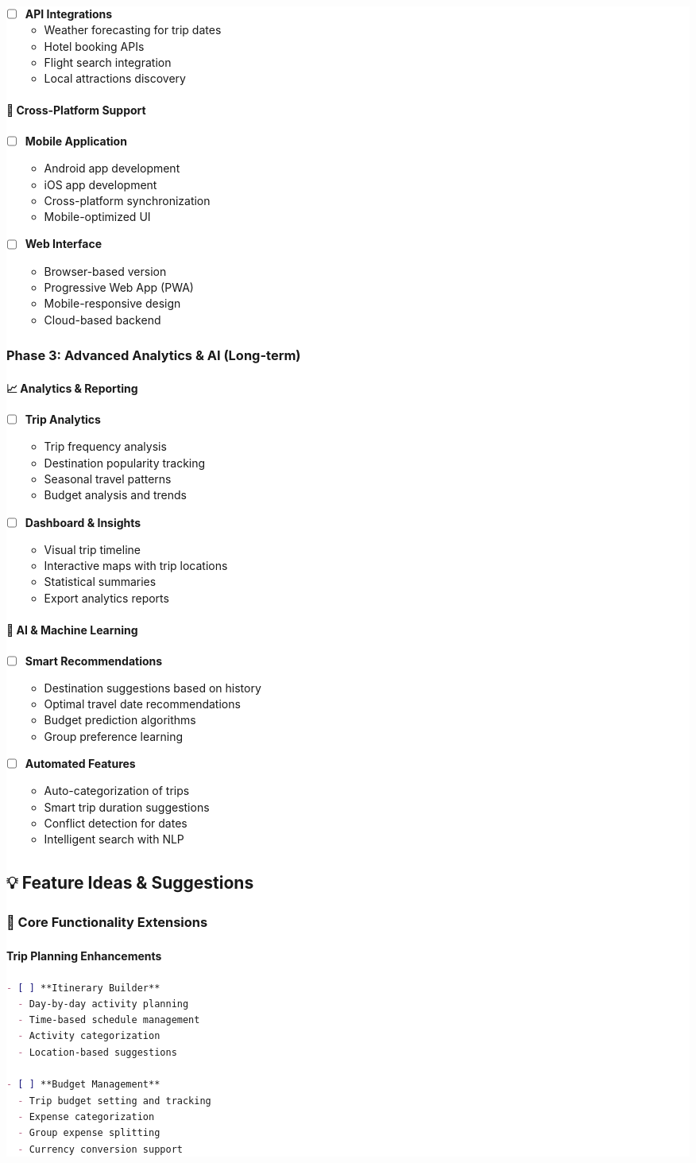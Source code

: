 - [ ] **API Integrations**
  - Weather forecasting for trip dates
  - Hotel booking APIs
  - Flight search integration
  - Local attractions discovery

#### 📱 Cross-Platform Support
- [ ] **Mobile Application**
  - Android app development
  - iOS app development
  - Cross-platform synchronization
  - Mobile-optimized UI

- [ ] **Web Interface**
  - Browser-based version
  - Progressive Web App (PWA)
  - Mobile-responsive design
  - Cloud-based backend

### Phase 3: Advanced Analytics & AI (Long-term)

#### 📈 Analytics & Reporting
- [ ] **Trip Analytics**
  - Trip frequency analysis
  - Destination popularity tracking
  - Seasonal travel patterns
  - Budget analysis and trends

- [ ] **Dashboard & Insights**
  - Visual trip timeline
  - Interactive maps with trip locations
  - Statistical summaries
  - Export analytics reports

#### 🤖 AI & Machine Learning
- [ ] **Smart Recommendations**
  - Destination suggestions based on history
  - Optimal travel date recommendations
  - Budget prediction algorithms
  - Group preference learning

- [ ] **Automated Features**
  - Auto-categorization of trips
  - Smart trip duration suggestions
  - Conflict detection for dates
  - Intelligent search with NLP

## 💡 Feature Ideas & Suggestions

### 🎯 Core Functionality Extensions

#### Trip Planning Enhancements
```markdown
- [ ] **Itinerary Builder**
  - Day-by-day activity planning
  - Time-based schedule management
  - Activity categorization
  - Location-based suggestions

- [ ] **Budget Management**
  - Trip budget setting and tracking
  - Expense categorization
  - Group expense splitting
  - Currency conversion support
```